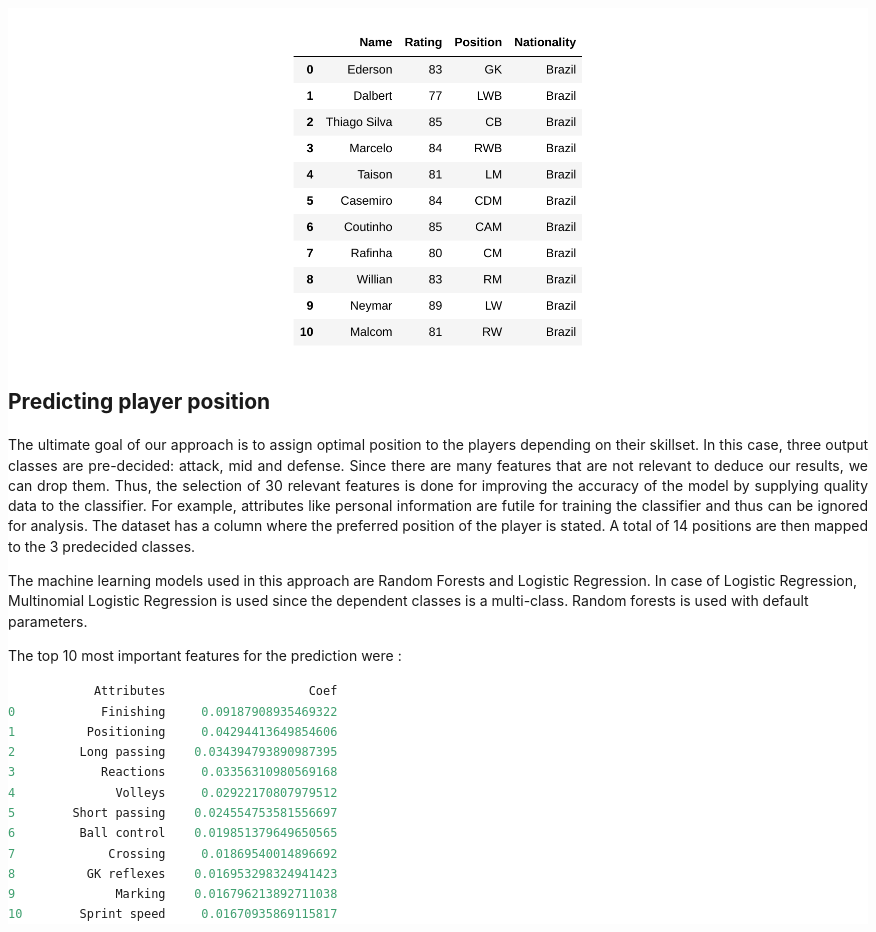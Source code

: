 <div align='center'><img src="bestsquad2.png" align="center" width="300" height="350" /></div>

## Predicting player position

<p align='justify'>The ultimate goal of our approach is to assign optimal position to the players depending on their skillset. In this case, three output classes are pre-decided: attack, mid and defense. Since there are many features that are not relevant to deduce our results, we can drop them. Thus, the selection of 30 relevant features is done for improving the accuracy of the model by supplying quality data to the classifier. For example, attributes like personal information are futile for training the classifier and thus can be ignored for analysis. The dataset has a column where the preferred position of the player is stated. A total of 14 positions are then mapped to the 3 predecided classes. </p>

The machine learning models used in this approach are Random Forests and Logistic Regression. In case of Logistic Regression, Multinomial Logistic Regression is used since the dependent classes is a multi-class. Random forests is used with default parameters.

The top 10 most important features for the prediction were :
```python
            Attributes                    Coef
0            Finishing     0.09187908935469322
1          Positioning     0.04294413649854606
2         Long passing    0.034394793890987395
3            Reactions     0.03356310980569168
4              Volleys     0.02922170807979512
5        Short passing    0.024554753581556697
6         Ball control    0.019851379649650565
7             Crossing     0.01869540014896692
8          GK reflexes    0.016953298324941423
9              Marking    0.016796213892711038
10        Sprint speed     0.01670935869115817
```